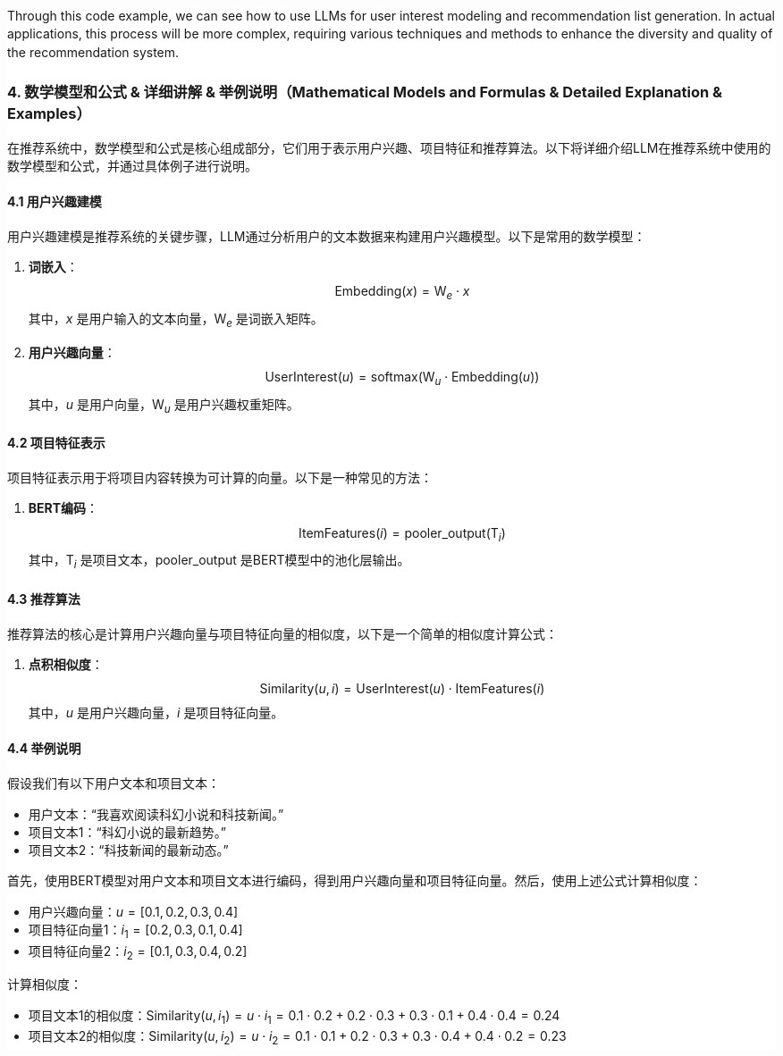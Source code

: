Through this code example, we can see how to use LLMs for user interest modeling and recommendation list generation. In actual applications, this process will be more complex, requiring various techniques and methods to enhance the diversity and quality of the recommendation system.

### 4. 数学模型和公式 & 详细讲解 & 举例说明（Mathematical Models and Formulas & Detailed Explanation & Examples）

在推荐系统中，数学模型和公式是核心组成部分，它们用于表示用户兴趣、项目特征和推荐算法。以下将详细介绍LLM在推荐系统中使用的数学模型和公式，并通过具体例子进行说明。

#### 4.1 用户兴趣建模

用户兴趣建模是推荐系统的关键步骤，LLM通过分析用户的文本数据来构建用户兴趣模型。以下是常用的数学模型：

1. **词嵌入**：
   $$ \text{Embedding}(x) = \text{W}_e \cdot x $$
   其中，$x$ 是用户输入的文本向量，$\text{W}_e$ 是词嵌入矩阵。

2. **用户兴趣向量**：
   $$ \text{UserInterest}(u) = \text{softmax}(\text{W}_u \cdot \text{Embedding}(u)) $$
   其中，$u$ 是用户向量，$\text{W}_u$ 是用户兴趣权重矩阵。

#### 4.2 项目特征表示

项目特征表示用于将项目内容转换为可计算的向量。以下是一种常见的方法：

1. **BERT编码**：
   $$ \text{ItemFeatures}(i) = \text{pooler_output}(\text{T}_i) $$
   其中，$\text{T}_i$ 是项目文本，$\text{pooler_output}$ 是BERT模型中的池化层输出。

#### 4.3 推荐算法

推荐算法的核心是计算用户兴趣向量与项目特征向量的相似度，以下是一个简单的相似度计算公式：

1. **点积相似度**：
   $$ \text{Similarity}(u, i) = \text{UserInterest}(u) \cdot \text{ItemFeatures}(i) $$
   其中，$u$ 是用户兴趣向量，$i$ 是项目特征向量。

#### 4.4 举例说明

假设我们有以下用户文本和项目文本：

- 用户文本：“我喜欢阅读科幻小说和科技新闻。”
- 项目文本1：“科幻小说的最新趋势。”
- 项目文本2：“科技新闻的最新动态。”

首先，使用BERT模型对用户文本和项目文本进行编码，得到用户兴趣向量和项目特征向量。然后，使用上述公式计算相似度：

- 用户兴趣向量：$u = [0.1, 0.2, 0.3, 0.4]$
- 项目特征向量1：$i_1 = [0.2, 0.3, 0.1, 0.4]$
- 项目特征向量2：$i_2 = [0.1, 0.3, 0.4, 0.2]$

计算相似度：

- 项目文本1的相似度：$\text{Similarity}(u, i_1) = u \cdot i_1 = 0.1 \cdot 0.2 + 0.2 \cdot 0.3 + 0.3 \cdot 0.1 + 0.4 \cdot 0.4 = 0.24$
- 项目文本2的相似度：$\text{Similarity}(u, i_2) = u \cdot i_2 = 0.1 \cdot 0.1 + 0.2 \cdot 0.3 + 0.3 \cdot 0.4 + 0.4 \cdot 0.2 = 0.23$
